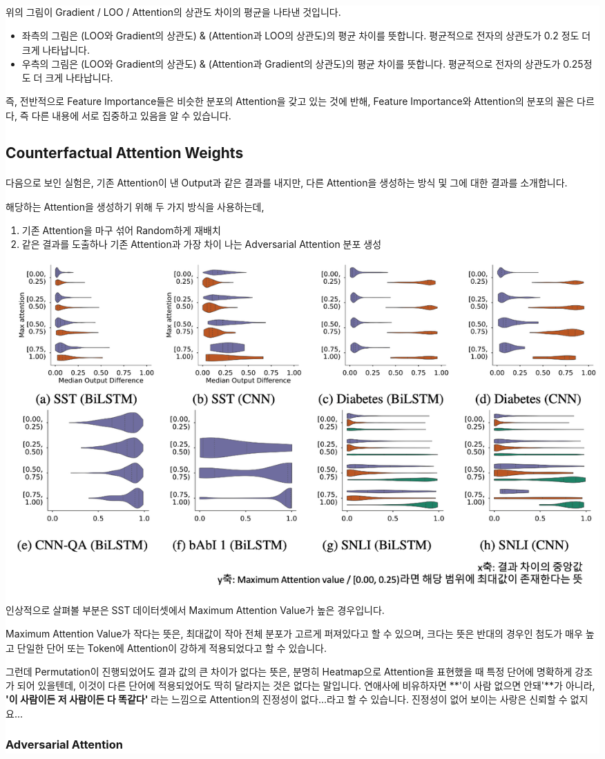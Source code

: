 위의 그림이 Gradient / LOO / Attention의 상관도 차이의 평균을 나타낸 것입니다. 

* 좌측의 그림은 (LOO와 Gradient의 상관도) & (Attention과 LOO의 상관도)의 평균 차이를 뜻합니다.
  평균적으로 전자의 상관도가 0.2 정도 더 크게 나타납니다. 
* 우측의 그림은 (LOO와 Gradient의 상관도) & (Attention과 Gradient의 상관도)의 평균 차이를 뜻합니다. 
  평균적으로 전자의 상관도가 0.25정도 더 크게 나타납니다. 

즉, 전반적으로 Feature Importance들은 비슷한 분포의 Attention을 갖고 있는 것에 반해, Feature Importance와 Attention의 분포의 꼴은 다르다, 즉 다른 내용에 서로 집중하고 있음을 알 수 있습니다. 

## Counterfactual Attention Weights

다음으로 보인 실험은, 기존 Attention이 낸 Output과 같은 결과를 내지만, 다른 Attention을 생성하는 방식 및 그에 대한 결과를 소개합니다. 

해당하는 Attention을 생성하기 위해 두 가지 방식을 사용하는데,

1. 기존 Attention을 마구 섞어 Random하게 재배치
2. 같은 결과를 도출하나 기존 Attention과 가장 차이 나는 Adversarial Attention 분포 생성

![image-20210815121901057](../assets/Attention-is-not-explanation.assets/image-20210815121901057.png)

인상적으로 살펴볼 부분은 SST 데이터셋에서 Maximum Attention Value가 높은 경우입니다. 

Maximum Attention Value가 작다는 뜻은, 최대값이 작아 전체 분포가 고르게 퍼져있다고 할 수 있으며,
크다는 뜻은 반대의 경우인 첨도가 매우 높고 단일한 단어 또는 Token에 Attention이 강하게 적용되었다고 할 수 있습니다. 

그런데 Permutation이 진행되었어도 결과 값의 큰 차이가 없다는 뜻은, 분명히 Heatmap으로 Attention을 표현했을 때 특정 단어에 명확하게 강조가 되어 있을텐데, 이것이 다른 단어에 적용되었어도 딱히 달라지는 것은 없다는 말입니다. 연애사에 비유하자면 **'이 사람 없으면 안돼'**가 아니라, **'이 사람이든 저 사람이든 다 똑같다'** 라는 느낌으로 Attention의 진정성이 없다...라고 할 수 있습니다. 진정성이 없어 보이는 사랑은 신뢰할 수 없지요...

### Adversarial Attention
